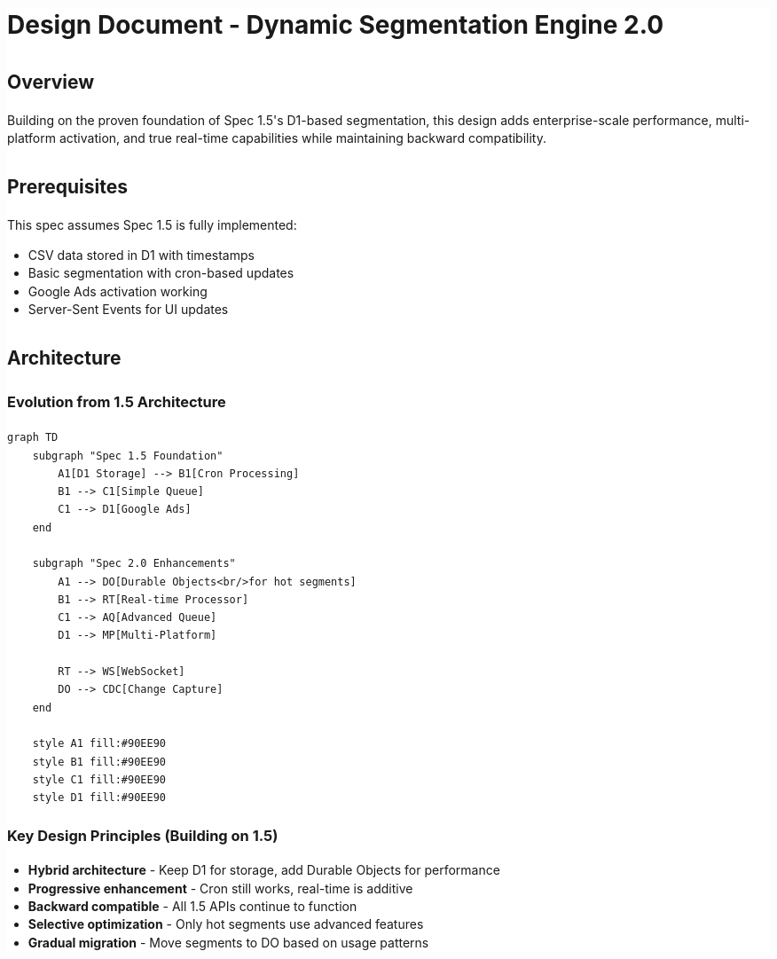 # Design Document - Dynamic Segmentation Engine 2.0

## Overview

Building on the proven foundation of Spec 1.5's D1-based segmentation, this design adds enterprise-scale performance, multi-platform activation, and true real-time capabilities while maintaining backward compatibility.

## Prerequisites

This spec assumes Spec 1.5 is fully implemented:
- CSV data stored in D1 with timestamps
- Basic segmentation with cron-based updates
- Google Ads activation working
- Server-Sent Events for UI updates

## Architecture

### Evolution from 1.5 Architecture

```mermaid
graph TD
    subgraph "Spec 1.5 Foundation"
        A1[D1 Storage] --> B1[Cron Processing]
        B1 --> C1[Simple Queue]
        C1 --> D1[Google Ads]
    end
    
    subgraph "Spec 2.0 Enhancements"
        A1 --> DO[Durable Objects<br/>for hot segments]
        B1 --> RT[Real-time Processor]
        C1 --> AQ[Advanced Queue]
        D1 --> MP[Multi-Platform]
        
        RT --> WS[WebSocket]
        DO --> CDC[Change Capture]
    end
    
    style A1 fill:#90EE90
    style B1 fill:#90EE90
    style C1 fill:#90EE90
    style D1 fill:#90EE90
```

### Key Design Principles (Building on 1.5)
- **Hybrid architecture** - Keep D1 for storage, add Durable Objects for performance
- **Progressive enhancement** - Cron still works, real-time is additive
- **Backward compatible** - All 1.5 APIs continue to function
- **Selective optimization** - Only hot segments use advanced features
- **Gradual migration** - Move segments to DO based on usage patterns
